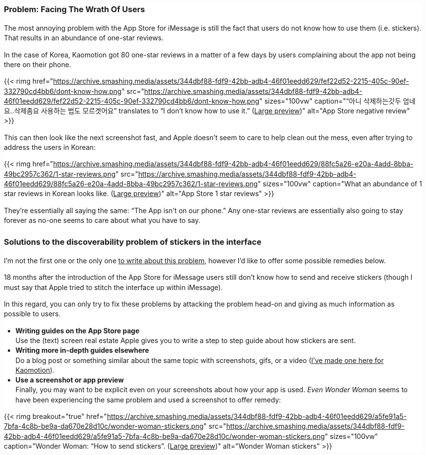 ### Problem: Facing The Wrath Of Users

<p>The most annoying problem with the App Store for iMessage is still the fact that users do not know how to use them (i.e. stickers). That results in an abundance of one-star reviews.</p>

<p>In the case of Korea, Kaomotion got 80 one-star reviews in a matter of a few days by users complaining about the app not being there on their phone.</p>

{{< rimg href="https://archive.smashing.media/assets/344dbf88-fdf9-42bb-adb4-46f01eedd629/fef22d52-2215-405c-90ef-332790cd4bb6/dont-know-how.png" src="https://archive.smashing.media/assets/344dbf88-fdf9-42bb-adb4-46f01eedd629/fef22d52-2215-405c-90ef-332790cd4bb6/dont-know-how.png" sizes="100vw" caption="“아니 삭제하는갓두 업네요..삭제좀요 사용하는 법도 모르겟어요” translates to “I don’t know how to use it.” (<a href='https://archive.smashing.media/assets/344dbf88-fdf9-42bb-adb4-46f01eedd629/fef22d52-2215-405c-90ef-332790cd4bb6/dont-know-how.png'>Large preview</a>)" alt="App Store negative review" >}}

<p>This can then look like the next screenshot fast, and Apple doesn’t seem to care to help clean out the mess, even after trying to address the users in Korean:</p>

{{< rimg href="https://archive.smashing.media/assets/344dbf88-fdf9-42bb-adb4-46f01eedd629/88fc5a26-e20a-4add-8bba-49bc2957c362/1-star-reviews.png" src="https://archive.smashing.media/assets/344dbf88-fdf9-42bb-adb4-46f01eedd629/88fc5a26-e20a-4add-8bba-49bc2957c362/1-star-reviews.png" sizes="100vw" caption="What an abundance of 1 star reviews in Korean looks like. (<a href='https://archive.smashing.media/assets/344dbf88-fdf9-42bb-adb4-46f01eedd629/88fc5a26-e20a-4add-8bba-49bc2957c362/1-star-reviews.png'>Large preview</a>)" alt="App Store 1 star reviews" >}}

<p>They’re essentially all saying the same: “The App isn’t on our phone.” Any one-star reviews are essentially also going to stay forever as no-one seems to care about what you have to say.</p>

### Solutions to the discoverability problem of stickers in the interface

<p>I’m not the first one or the only one <a href="https://medium.com/@kgellci/imessage-apps-have-a-serious-usability-issue-that-is-harming-developers-aefe036de589">to write about this problem</a>, however I’d like to offer some possible remedies below.</p>

<p>18 months after the introduction of the App Store for iMessage users still don’t know how to send and receive stickers (though I must say that Apple tried to stitch the interface up within iMessage).</p>

<p>In this regard, you can only try to fix these problems by attacking the problem head-on and giving as much information as possible to users.</p>

<ul>
<li><strong>Writing guides on the App Store page</strong><br />Use the (text) screen real estate Apple gives you to write a step to step guide about how stickers are sent.</li>
<li><strong>Writing more in-depth guides elsewhere</strong><br />Do a blog post or something similar about the same topic with screenshots, gifs, or a video (<a href="https://medium.com/@s2imon/how-to-install-use-and-uninstall-kaomotion-stickers-on-iphone-46cffa1a0079">I’ve made one here for Kaomotion</a>).</li>
<li><strong>Use a screenshot or app preview</strong><br />Finally, you may want to be explicit even on your screenshots about how your app is used. <em>Even Wonder Woman</em> seems to have been experiencing the same problem and used a screenshot to offer remedy:</li>
</ul>

{{< rimg breakout="true" href="https://archive.smashing.media/assets/344dbf88-fdf9-42bb-adb4-46f01eedd629/a5fe91a5-7bfa-4c8b-be9a-da670e28d10c/wonder-woman-stickers.png" src="https://archive.smashing.media/assets/344dbf88-fdf9-42bb-adb4-46f01eedd629/a5fe91a5-7bfa-4c8b-be9a-da670e28d10c/wonder-woman-stickers.png" sizes="100vw" caption="Wonder Woman: “How to send stickers”. (<a href='https://archive.smashing.media/assets/344dbf88-fdf9-42bb-adb4-46f01eedd629/a5fe91a5-7bfa-4c8b-be9a-da670e28d10c/wonder-woman-stickers.png'>Large preview</a>)" alt="Wonder Woman stickers" >}}
